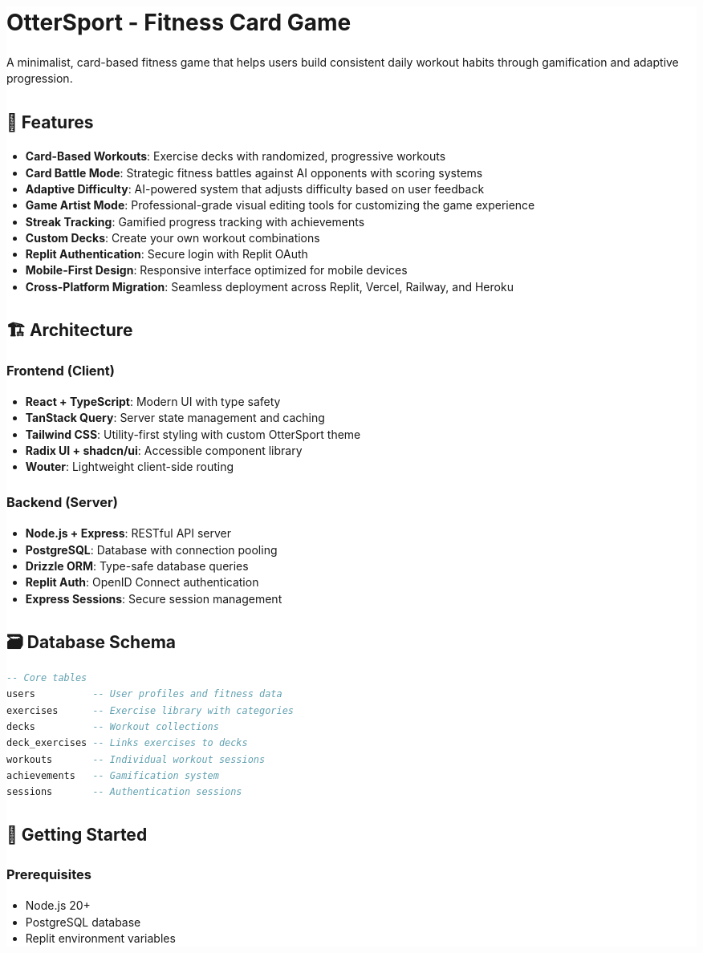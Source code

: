 # OtterSport - Fitness Card Game

A minimalist, card-based fitness game that helps users build consistent daily workout habits through gamification and adaptive progression.

## 🎯 Features

- **Card-Based Workouts**: Exercise decks with randomized, progressive workouts
- **Card Battle Mode**: Strategic fitness battles against AI opponents with scoring systems
- **Adaptive Difficulty**: AI-powered system that adjusts difficulty based on user feedback
- **Game Artist Mode**: Professional-grade visual editing tools for customizing the game experience
- **Streak Tracking**: Gamified progress tracking with achievements
- **Custom Decks**: Create your own workout combinations
- **Replit Authentication**: Secure login with Replit OAuth
- **Mobile-First Design**: Responsive interface optimized for mobile devices
- **Cross-Platform Migration**: Seamless deployment across Replit, Vercel, Railway, and Heroku

## 🏗️ Architecture

### Frontend (Client)
- **React + TypeScript**: Modern UI with type safety
- **TanStack Query**: Server state management and caching
- **Tailwind CSS**: Utility-first styling with custom OtterSport theme
- **Radix UI + shadcn/ui**: Accessible component library
- **Wouter**: Lightweight client-side routing

### Backend (Server)
- **Node.js + Express**: RESTful API server
- **PostgreSQL**: Database with connection pooling
- **Drizzle ORM**: Type-safe database queries
- **Replit Auth**: OpenID Connect authentication
- **Express Sessions**: Secure session management

## 🗃️ Database Schema

```sql
-- Core tables
users          -- User profiles and fitness data
exercises      -- Exercise library with categories
decks          -- Workout collections
deck_exercises -- Links exercises to decks
workouts       -- Individual workout sessions
achievements   -- Gamification system
sessions       -- Authentication sessions
```

## 🚀 Getting Started

### Prerequisites
- Node.js 20+
- PostgreSQL database
- Replit environment variables
